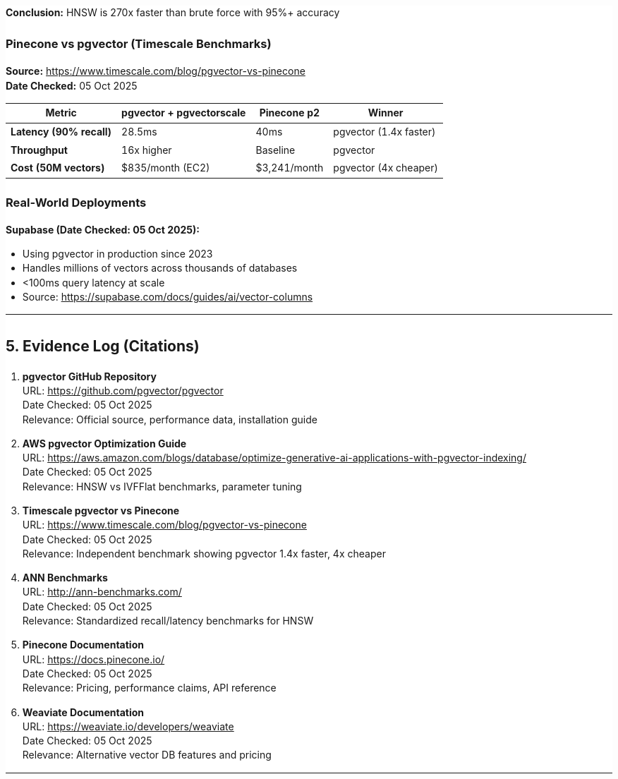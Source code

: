 **Conclusion:** HNSW is 270x faster than brute force with 95%+ accuracy

### Pinecone vs pgvector (Timescale Benchmarks)

**Source:** https://www.timescale.com/blog/pgvector-vs-pinecone  
**Date Checked:** 05 Oct 2025

| Metric | pgvector + pgvectorscale | Pinecone p2 | Winner |
|--------|--------------------------|-------------|--------|
| **Latency (90% recall)** | 28.5ms | 40ms | pgvector (1.4x faster) |
| **Throughput** | 16x higher | Baseline | pgvector |
| **Cost (50M vectors)** | $835/month (EC2) | $3,241/month | pgvector (4x cheaper) |

### Real-World Deployments

**Supabase (Date Checked: 05 Oct 2025):**
- Using pgvector in production since 2023
- Handles millions of vectors across thousands of databases
- <100ms query latency at scale
- Source: https://supabase.com/docs/guides/ai/vector-columns

---

## 5. Evidence Log (Citations)

1. **pgvector GitHub Repository**  
   URL: https://github.com/pgvector/pgvector  
   Date Checked: 05 Oct 2025  
   Relevance: Official source, performance data, installation guide

2. **AWS pgvector Optimization Guide**  
   URL: https://aws.amazon.com/blogs/database/optimize-generative-ai-applications-with-pgvector-indexing/  
   Date Checked: 05 Oct 2025  
   Relevance: HNSW vs IVFFlat benchmarks, parameter tuning

3. **Timescale pgvector vs Pinecone**  
   URL: https://www.timescale.com/blog/pgvector-vs-pinecone  
   Date Checked: 05 Oct 2025  
   Relevance: Independent benchmark showing pgvector 1.4x faster, 4x cheaper

4. **ANN Benchmarks**  
   URL: http://ann-benchmarks.com/  
   Date Checked: 05 Oct 2025  
   Relevance: Standardized recall/latency benchmarks for HNSW

5. **Pinecone Documentation**  
   URL: https://docs.pinecone.io/  
   Date Checked: 05 Oct 2025  
   Relevance: Pricing, performance claims, API reference

6. **Weaviate Documentation**  
   URL: https://weaviate.io/developers/weaviate  
   Date Checked: 05 Oct 2025  
   Relevance: Alternative vector DB features and pricing

---